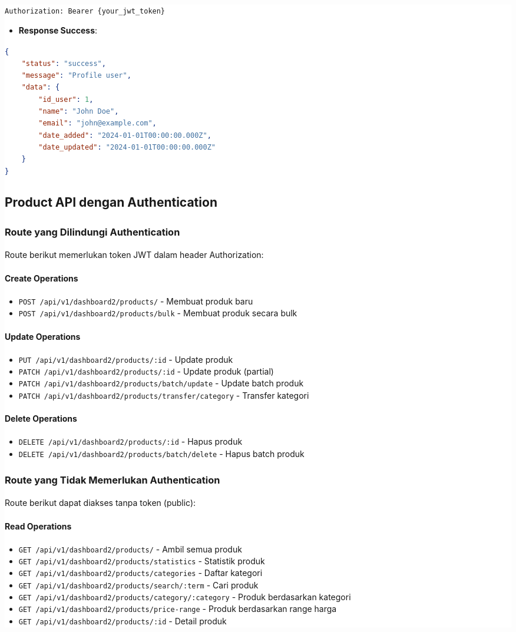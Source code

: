 ```
Authorization: Bearer {your_jwt_token}
```

-   **Response Success**:

```json
{
    "status": "success",
    "message": "Profile user",
    "data": {
        "id_user": 1,
        "name": "John Doe",
        "email": "john@example.com",
        "date_added": "2024-01-01T00:00:00.000Z",
        "date_updated": "2024-01-01T00:00:00.000Z"
    }
}
```

## Product API dengan Authentication

### Route yang Dilindungi Authentication

Route berikut memerlukan token JWT dalam header Authorization:

#### Create Operations

-   `POST /api/v1/dashboard2/products/` - Membuat produk baru
-   `POST /api/v1/dashboard2/products/bulk` - Membuat produk secara bulk

#### Update Operations

-   `PUT /api/v1/dashboard2/products/:id` - Update produk
-   `PATCH /api/v1/dashboard2/products/:id` - Update produk (partial)
-   `PATCH /api/v1/dashboard2/products/batch/update` - Update batch produk
-   `PATCH /api/v1/dashboard2/products/transfer/category` - Transfer kategori

#### Delete Operations

-   `DELETE /api/v1/dashboard2/products/:id` - Hapus produk
-   `DELETE /api/v1/dashboard2/products/batch/delete` - Hapus batch produk

### Route yang Tidak Memerlukan Authentication

Route berikut dapat diakses tanpa token (public):

#### Read Operations

-   `GET /api/v1/dashboard2/products/` - Ambil semua produk
-   `GET /api/v1/dashboard2/products/statistics` - Statistik produk
-   `GET /api/v1/dashboard2/products/categories` - Daftar kategori
-   `GET /api/v1/dashboard2/products/search/:term` - Cari produk
-   `GET /api/v1/dashboard2/products/category/:category` - Produk berdasarkan kategori
-   `GET /api/v1/dashboard2/products/price-range` - Produk berdasarkan range harga
-   `GET /api/v1/dashboard2/products/:id` - Detail produk
